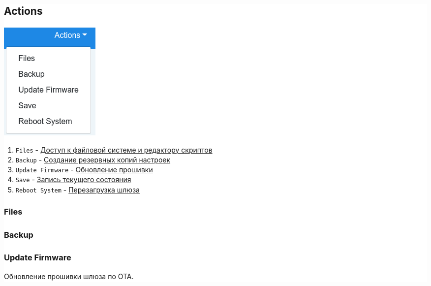 ## Actions
![Main menu - Actions](/img/main_menu-actions.png)
1. `Files` - [Доступ к файловой системе и редактору скриптов](#Files)
1. `Backup` - [Создание резервных копий настроек](#Backup)
1. `Update Firmware` - [Обновление прошивки](#Update-Firmware)
1. `Save` - [Запись текущего состояния](#Save)
1. `Reboot System` - [Перезагрузка шлюза](#Reboot-System)

### Files

### Backup 

### Update Firmware
Обновление прошивки шлюза по ОТА.
